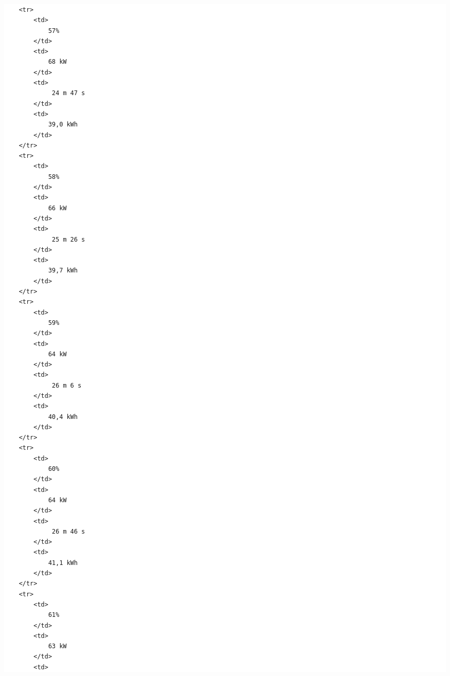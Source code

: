 		<tr>
			<td>
				57%
			</td>
			<td>
				68 kW
			</td>
			<td>
				 24 m 47 s
			</td>
			<td>
				39,0 kWh
			</td>
		</tr>
		<tr>
			<td>
				58%
			</td>
			<td>
				66 kW
			</td>
			<td>
				 25 m 26 s
			</td>
			<td>
				39,7 kWh
			</td>
		</tr>
		<tr>
			<td>
				59%
			</td>
			<td>
				64 kW
			</td>
			<td>
				 26 m 6 s
			</td>
			<td>
				40,4 kWh
			</td>
		</tr>
		<tr>
			<td>
				60%
			</td>
			<td>
				64 kW
			</td>
			<td>
				 26 m 46 s
			</td>
			<td>
				41,1 kWh
			</td>
		</tr>
		<tr>
			<td>
				61%
			</td>
			<td>
				63 kW
			</td>
			<td>